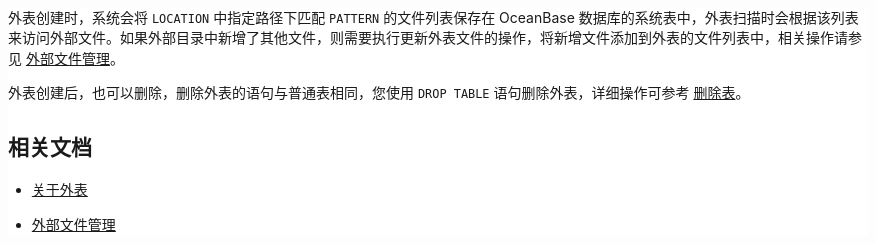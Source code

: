 外表创建时，系统会将 `LOCATION` 中指定路径下匹配 `PATTERN` 的文件列表保存在 OceanBase 数据库的系统表中，外表扫描时会根据该列表来访问外部文件。如果外部目录中新增了其他文件，则需要执行更新外表文件的操作，将新增文件添加到外表的文件列表中，相关操作请参见 [外部文件管理](../1000.manage-external-tables-of-mysql-mode/300.manage-external-files-of-mysql-mode.md)。

外表创建后，也可以删除，删除外表的语句与普通表相同，您使用 `DROP TABLE` 语句删除外表，详细操作可参考 [删除表](../800.delete-a-table-of-mysql-mode.md)。

## 相关文档

* [关于外表](../1000.manage-external-tables-of-mysql-mode/100.about-external-tables-of-mysql-mode.md)

* [外部文件管理](../1000.manage-external-tables-of-mysql-mode/300.manage-external-files-of-mysql-mode.md)
